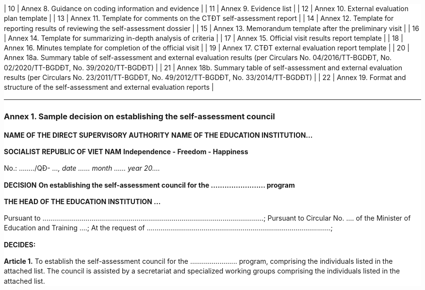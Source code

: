 | 10 | Annex 8. Guidance on coding information and evidence |
| 11 | Annex 9. Evidence list |
| 12 | Annex 10. External evaluation plan template |
| 13 | Annex 11. Template for comments on the CTĐT self-assessment report |
| 14 | Annex 12. Template for reporting results of reviewing the self-assessment dossier |
| 15 | Annex 13. Memorandum template after the preliminary visit |
| 16 | Annex 14. Template for summarizing in-depth analysis of criteria |
| 17 | Annex 15. Official visit results report template |
| 18 | Annex 16. Minutes template for completion of the official visit |
| 19 | Annex 17. CTĐT external evaluation report template |
| 20 | Annex 18a. Summary table of self-assessment and external evaluation results (per Circulars No. 04/2016/TT-BGDĐT, No. 02/2020/TT-BGDĐT, No. 39/2020/TT-BGDĐT) |
| 21 | Annex 18b. Summary table of self-assessment and external evaluation results (per Circulars No. 23/2011/TT-BGDĐT, No. 49/2012/TT-BGDĐT, No. 33/2014/TT-BGDĐT) |
| 22 | Annex 19. Format and structure of the self-assessment and external evaluation reports |

---

### **Annex 1. Sample decision on establishing the self-assessment council**

**NAME OF THE DIRECT SUPERVISORY AUTHORITY**
**NAME OF THE EDUCATION INSTITUTION...**

**SOCIALIST REPUBLIC OF VIET NAM**
**Independence - Freedom - Happiness**

No.: ......../QĐ-
*..., date ...... month ...... year 20....*

**DECISION**
**On establishing the self-assessment council for the ........................ program**

**THE HEAD OF THE EDUCATION INSTITUTION ...**

Pursuant to .................................................................................................................;
Pursuant to Circular No. .... of the Minister of Education and Training ....;
At the request of ..............................................................................................;

**DECIDES:**

**Article 1.** To establish the self-assessment council for the ........................ program, comprising the individuals listed in the attached list.
The council is assisted by a secretariat and specialized working groups comprising the individuals listed in the attached list.

